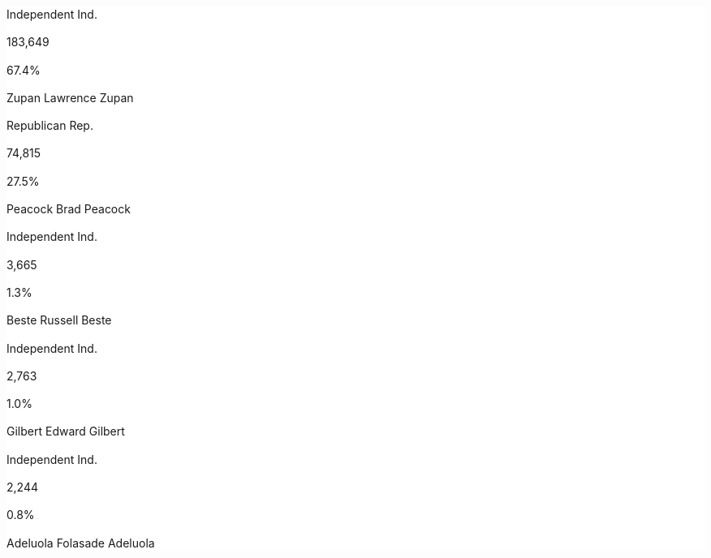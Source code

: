 <span class="eln-party-display">Independent</span>
<span class="eln-party-abbr">Ind.</span>

183,649

67.4<span class="eln-percent-sign">%</span>

<span class="eln-name-wrap"><span class="eln-popup-swatch eln-swatch eln-republican"></span>
<span class="eln-sprite eln-i-check-sm"></span>
<span class="eln-sprite eln-i-check"></span>
<span class="eln-last-name">Zupan
</span><span class="eln-name-display">Lawrence Zupan</span></span>

<span class="eln-party-display">Republican</span>
<span class="eln-party-abbr">Rep.</span>

74,815

27.5<span class="eln-percent-sign">%</span>

<span class="eln-name-wrap"><span class="eln-popup-swatch eln-swatch eln-other"></span>
<span class="eln-sprite eln-i-check-sm"></span>
<span class="eln-sprite eln-i-check"></span>
<span class="eln-last-name">Peacock
</span><span class="eln-name-display">Brad Peacock</span></span>

<span class="eln-party-display">Independent</span>
<span class="eln-party-abbr">Ind.</span>

3,665

1.3<span class="eln-percent-sign">%</span>

<span class="eln-name-wrap"><span class="eln-popup-swatch eln-swatch eln-other"></span>
<span class="eln-sprite eln-i-check-sm"></span>
<span class="eln-sprite eln-i-check"></span>
<span class="eln-last-name">Beste
</span><span class="eln-name-display">Russell Beste</span></span>

<span class="eln-party-display">Independent</span>
<span class="eln-party-abbr">Ind.</span>

2,763

1.0<span class="eln-percent-sign">%</span>

<span class="eln-name-wrap"><span class="eln-popup-swatch eln-swatch eln-other"></span>
<span class="eln-sprite eln-i-check-sm"></span>
<span class="eln-sprite eln-i-check"></span>
<span class="eln-last-name">Gilbert
</span><span class="eln-name-display">Edward Gilbert</span></span>

<span class="eln-party-display">Independent</span>
<span class="eln-party-abbr">Ind.</span>

2,244

0.8<span class="eln-percent-sign">%</span>

<span class="eln-name-wrap"><span class="eln-popup-swatch eln-swatch eln-other"></span>
<span class="eln-sprite eln-i-check-sm"></span>
<span class="eln-sprite eln-i-check"></span>
<span class="eln-last-name">Adeluola
</span><span class="eln-name-display">Folasade Adeluola</span></span>
